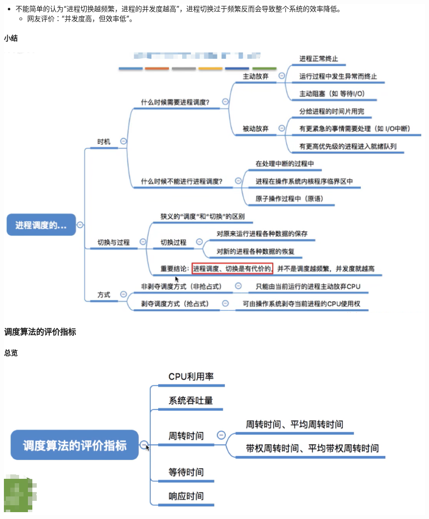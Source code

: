 - 不能简单的认为“进程切换越频繁，进程的并发度越高”，进程切换过于频繁反而会导致整个系统的效率降低。
  - 网友评价：“并发度高，但效率低”。



#### 小结

![image-20220208120310357](os_wangdao.assets/image-20220208120310357.png)

### 调度算法的评价指标

#### 总览

![image-20220208120724901](os_wangdao.assets/image-20220208120724901.png)
